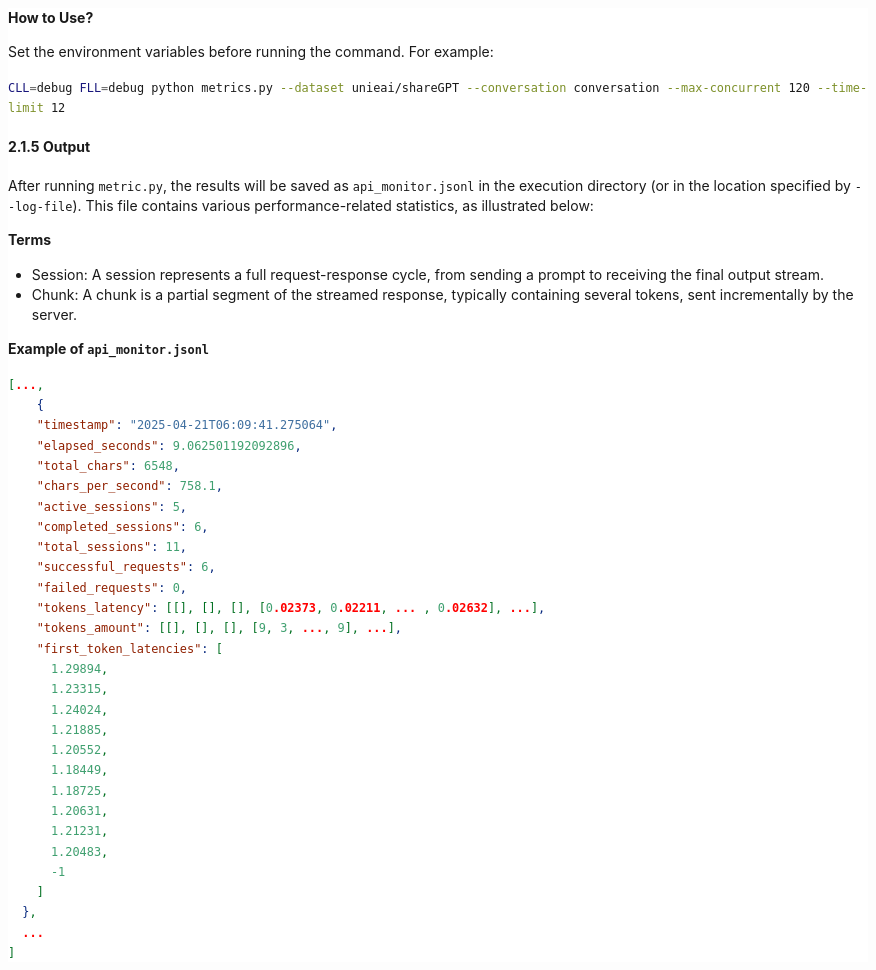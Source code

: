 **How to Use?**

Set the environment variables before running the command. For example:

```bash
CLL=debug FLL=debug python metrics.py --dataset unieai/shareGPT --conversation conversation --max-concurrent 120 --time-limit 12
```

#### 2.1.5 Output

After running `metric.py`, the results will be saved as `api_monitor.jsonl` in the execution directory (or in the location specified by `--log-file`). This file contains various performance-related statistics, as illustrated below:

**Terms**

- Session: A session represents a full request-response cycle, from sending a prompt to receiving the final output stream.
- Chunk: A chunk is a partial segment of the streamed response, typically containing several tokens, sent incrementally by the server.

**Example of `api_monitor.jsonl`**

```json
[...,
	{
    "timestamp": "2025-04-21T06:09:41.275064",
    "elapsed_seconds": 9.062501192092896,
    "total_chars": 6548,
    "chars_per_second": 758.1,
    "active_sessions": 5,
    "completed_sessions": 6,
    "total_sessions": 11,
    "successful_requests": 6,
    "failed_requests": 0,
    "tokens_latency": [[], [], [], [0.02373, 0.02211, ... , 0.02632], ...],
    "tokens_amount": [[], [], [], [9, 3, ..., 9], ...],
    "first_token_latencies": [
      1.29894,
      1.23315,
      1.24024,
      1.21885,
      1.20552,
      1.18449,
      1.18725,
      1.20631,
      1.21231,
      1.20483,
      -1
    ]
  },
  ...
]
```
